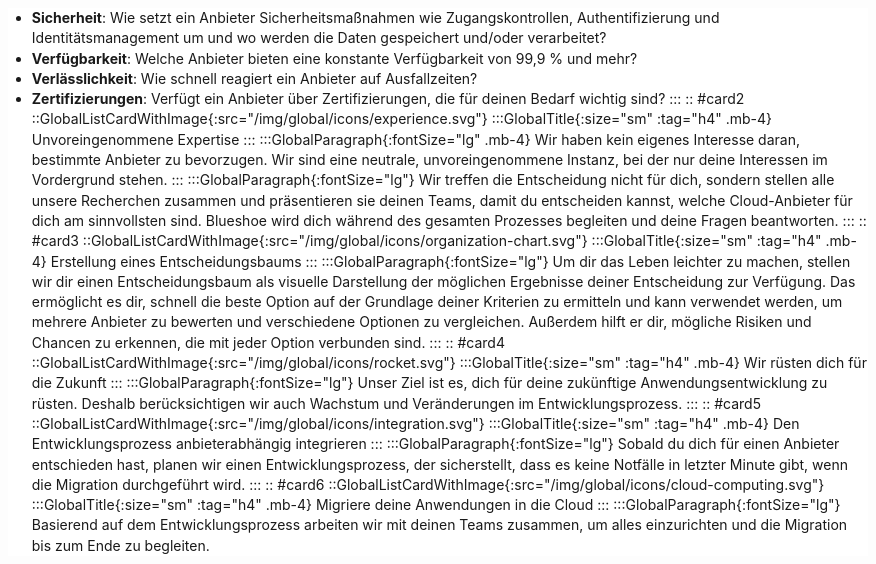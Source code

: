 - **Sicherheit**: Wie setzt ein Anbieter Sicherheitsmaßnahmen wie Zugangskontrollen, Authentifizierung und Identitätsmanagement um und wo werden die Daten gespeichert und/oder verarbeitet?
- **Verfügbarkeit**: Welche Anbieter bieten eine konstante Verfügbarkeit von 99,9 % und mehr?
- **Verlässlichkeit**: Wie schnell reagiert ein Anbieter auf Ausfallzeiten?
- **Zertifizierungen**: Verfügt ein Anbieter über Zertifizierungen, die für deinen Bedarf wichtig sind?
:::
::
#card2
::GlobalListCardWithImage{:src="/img/global/icons/experience.svg"}
:::GlobalTitle{:size="sm" :tag="h4" .mb-4}
Unvoreingenommene Expertise
:::
:::GlobalParagraph{:fontSize="lg" .mb-4}
Wir haben kein eigenes Interesse daran, bestimmte Anbieter zu bevorzugen. Wir sind eine neutrale, unvoreingenommene Instanz, bei der nur deine Interessen im Vordergrund stehen.
:::
:::GlobalParagraph{:fontSize="lg"}
Wir treffen die Entscheidung nicht für dich, sondern stellen alle unsere Recherchen zusammen und präsentieren sie deinen Teams, damit du entscheiden kannst, welche Cloud-Anbieter für dich am sinnvollsten sind. Blueshoe wird dich während des gesamten Prozesses begleiten und deine Fragen beantworten.
:::
::
#card3
::GlobalListCardWithImage{:src="/img/global/icons/organization-chart.svg"}
:::GlobalTitle{:size="sm" :tag="h4" .mb-4}
Erstellung eines Entscheidungsbaums
:::
:::GlobalParagraph{:fontSize="lg"}
Um dir das Leben leichter zu machen, stellen wir dir einen Entscheidungsbaum als visuelle Darstellung der möglichen Ergebnisse deiner Entscheidung zur Verfügung. Das ermöglicht es dir, schnell die beste Option auf der Grundlage deiner Kriterien zu ermitteln und kann verwendet werden, um mehrere Anbieter zu bewerten und verschiedene Optionen zu vergleichen. Außerdem hilft er dir, mögliche Risiken und Chancen zu erkennen, die mit jeder Option verbunden sind.
:::
::
#card4
::GlobalListCardWithImage{:src="/img/global/icons/rocket.svg"}
:::GlobalTitle{:size="sm" :tag="h4" .mb-4}
Wir rüsten dich für die Zukunft
:::
:::GlobalParagraph{:fontSize="lg"}
Unser Ziel ist es, dich für deine zukünftige Anwendungsentwicklung zu rüsten. Deshalb berücksichtigen wir auch Wachstum und Veränderungen im Entwicklungsprozess.
:::
::
#card5
::GlobalListCardWithImage{:src="/img/global/icons/integration.svg"}
:::GlobalTitle{:size="sm" :tag="h4" .mb-4}
Den Entwicklungsprozess anbieterabhängig integrieren
:::
:::GlobalParagraph{:fontSize="lg"}
Sobald du dich für einen Anbieter entschieden hast, planen wir einen Entwicklungsprozess, der sicherstellt, dass es keine Notfälle in letzter Minute gibt, wenn die Migration durchgeführt wird.
:::
::
#card6
::GlobalListCardWithImage{:src="/img/global/icons/cloud-computing.svg"}
:::GlobalTitle{:size="sm" :tag="h4" .mb-4}
Migriere deine Anwendungen in die Cloud
:::
:::GlobalParagraph{:fontSize="lg"}
Basierend auf dem Entwicklungsprozess arbeiten wir mit deinen Teams zusammen, um alles einzurichten und die Migration bis zum Ende zu begleiten.